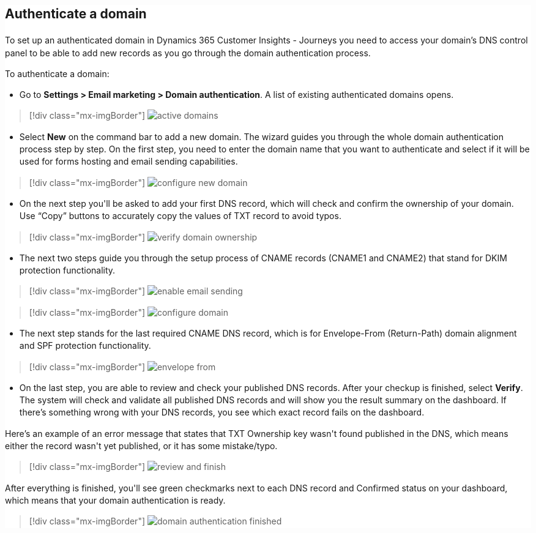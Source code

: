 ## Authenticate a domain

To set up an authenticated domain in Dynamics 365 Customer Insights - Journeys you need to access your domain’s DNS control panel to be able to add new records as you go through the domain authentication process.

To authenticate a domain:
- Go to **Settings > Email marketing > Domain authentication**. A list of existing authenticated domains opens.  

> [!div class="mx-imgBorder"]
> ![active domains](media/active-domains.png "Active domains")

- Select **New** on the command bar to add a new domain. The wizard guides you through the whole domain authentication process step by step. On the first step, you need to enter the domain name that you want to authenticate and select if it will be used for forms hosting and email sending capabilities.

> [!div class="mx-imgBorder"]
> ![configure new domain](media/configure-new-domain.png "Configure new domain")

- On the next step you'll be asked to add your first DNS record, which will check and confirm the ownership of your domain. Use “Copy” buttons to accurately copy the values of TXT record to avoid typos. 

> [!div class="mx-imgBorder"]
> ![verify domain ownership](media/verify-domain-ownership.png "Verify domain ownership")

- The next two steps guide you through the setup process of CNAME records (CNAME1 and CNAME2) that stand for DKIM protection functionality.

> [!div class="mx-imgBorder"]
> ![enable email sending](media/enable-email-sending.png "Enable email sending")

> [!div class="mx-imgBorder"]
> ![configure domain](media/configure-domain.png "Configure domain")

- The next step stands for the last required CNAME DNS record, which is for Envelope-From (Return-Path) domain alignment and SPF protection functionality.

> [!div class="mx-imgBorder"]
> ![envelope from](media/envelope-from.png "Envelope from")

- On the last step, you are able to review and check your published DNS records. After your checkup is finished, select **Verify**. The system will check and validate all published DNS records and will show you the result summary on the dashboard. If there’s something wrong with your DNS records, you see which exact record fails on the dashboard.

Here’s an example of an error message that states that TXT Ownership key wasn't found published in the DNS, which means either the record wasn't yet published, or it has some mistake/typo.

> [!div class="mx-imgBorder"]
> ![review and finish](media/review-your-configuration.png "Review and finish")

After everything is finished, you'll see green checkmarks next to each DNS record and Confirmed status on your dashboard, which means that your domain authentication is ready.

> [!div class="mx-imgBorder"]
> ![domain authentication finished](media/domain-authentication-ready.png "Domain authentication finished")
